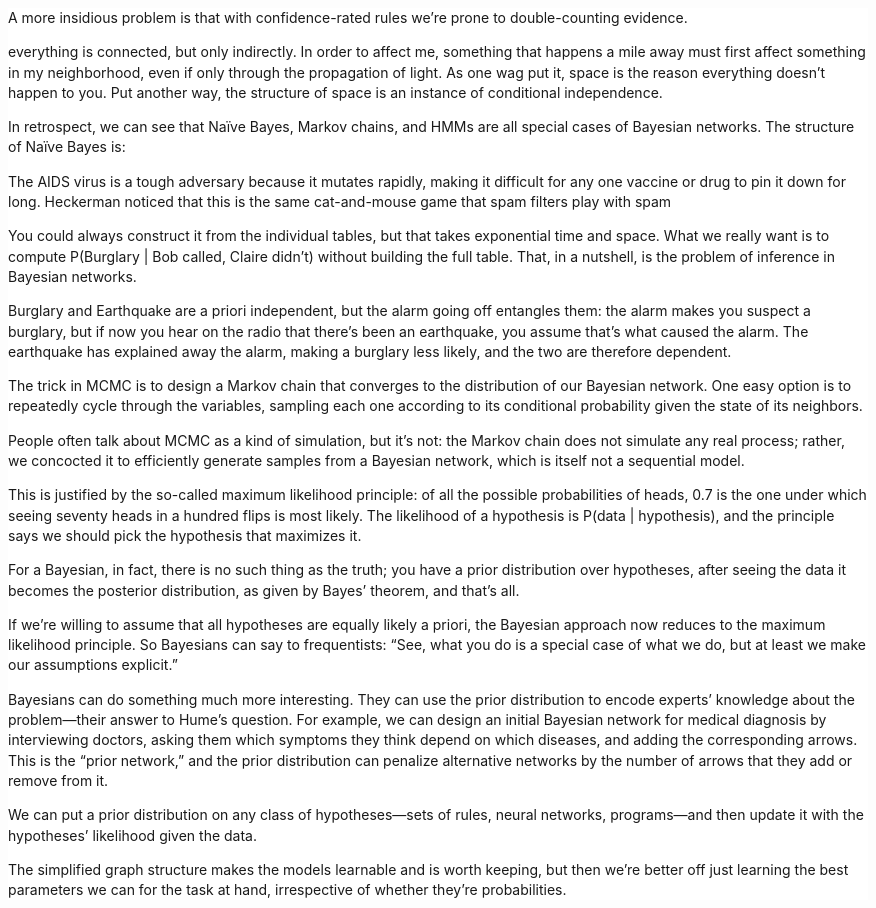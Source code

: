 A more insidious problem is that with confidence-rated rules we’re prone to double-counting evidence.

everything is connected, but only indirectly. In order to affect me, something that happens a mile away must first affect something in my neighborhood, even if only through the propagation of light. As one wag put it, space is the reason everything doesn’t happen to you. Put another way, the structure of space is an instance of conditional independence.

In retrospect, we can see that Naïve Bayes, Markov chains, and HMMs are all special cases of Bayesian networks. The structure of Naïve Bayes is:

The AIDS virus is a tough adversary because it mutates rapidly, making it difficult for any one vaccine or drug to pin it down for long. Heckerman noticed that this is the same cat-and-mouse game that spam filters play with spam

You could always construct it from the individual tables, but that takes exponential time and space. What we really want is to compute P(Burglary | Bob called, Claire didn’t) without building the full table. That, in a nutshell, is the problem of inference in Bayesian networks.

Burglary and Earthquake are a priori independent, but the alarm going off entangles them: the alarm makes you suspect a burglary, but if now you hear on the radio that there’s been an earthquake, you assume that’s what caused the alarm. The earthquake has explained away the alarm, making a burglary less likely, and the two are therefore dependent.

The trick in MCMC is to design a Markov chain that converges to the distribution of our Bayesian network. One easy option is to repeatedly cycle through the variables, sampling each one according to its conditional probability given the state of its neighbors.

People often talk about MCMC as a kind of simulation, but it’s not: the Markov chain does not simulate any real process; rather, we concocted it to efficiently generate samples from a Bayesian network, which is itself not a sequential model.

This is justified by the so-called maximum likelihood principle: of all the possible probabilities of heads, 0.7 is the one under which seeing seventy heads in a hundred flips is most likely. The likelihood of a hypothesis is P(data | hypothesis), and the principle says we should pick the hypothesis that maximizes it.

For a Bayesian, in fact, there is no such thing as the truth; you have a prior distribution over hypotheses, after seeing the data it becomes the posterior distribution, as given by Bayes’ theorem, and that’s all.

If we’re willing to assume that all hypotheses are equally likely a priori, the Bayesian approach now reduces to the maximum likelihood principle. So Bayesians can say to frequentists: “See, what you do is a special case of what we do, but at least we make our assumptions explicit.”

Bayesians can do something much more interesting. They can use the prior distribution to encode experts’ knowledge about the problem—their answer to Hume’s question. For example, we can design an initial Bayesian network for medical diagnosis by interviewing doctors, asking them which symptoms they think depend on which diseases, and adding the corresponding arrows. This is the “prior network,” and the prior distribution can penalize alternative networks by the number of arrows that they add or remove from it.

We can put a prior distribution on any class of hypotheses—sets of rules, neural networks, programs—and then update it with the hypotheses’ likelihood given the data.

The simplified graph structure makes the models learnable and is worth keeping, but then we’re better off just learning the best parameters we can for the task at hand, irrespective of whether they’re probabilities.
